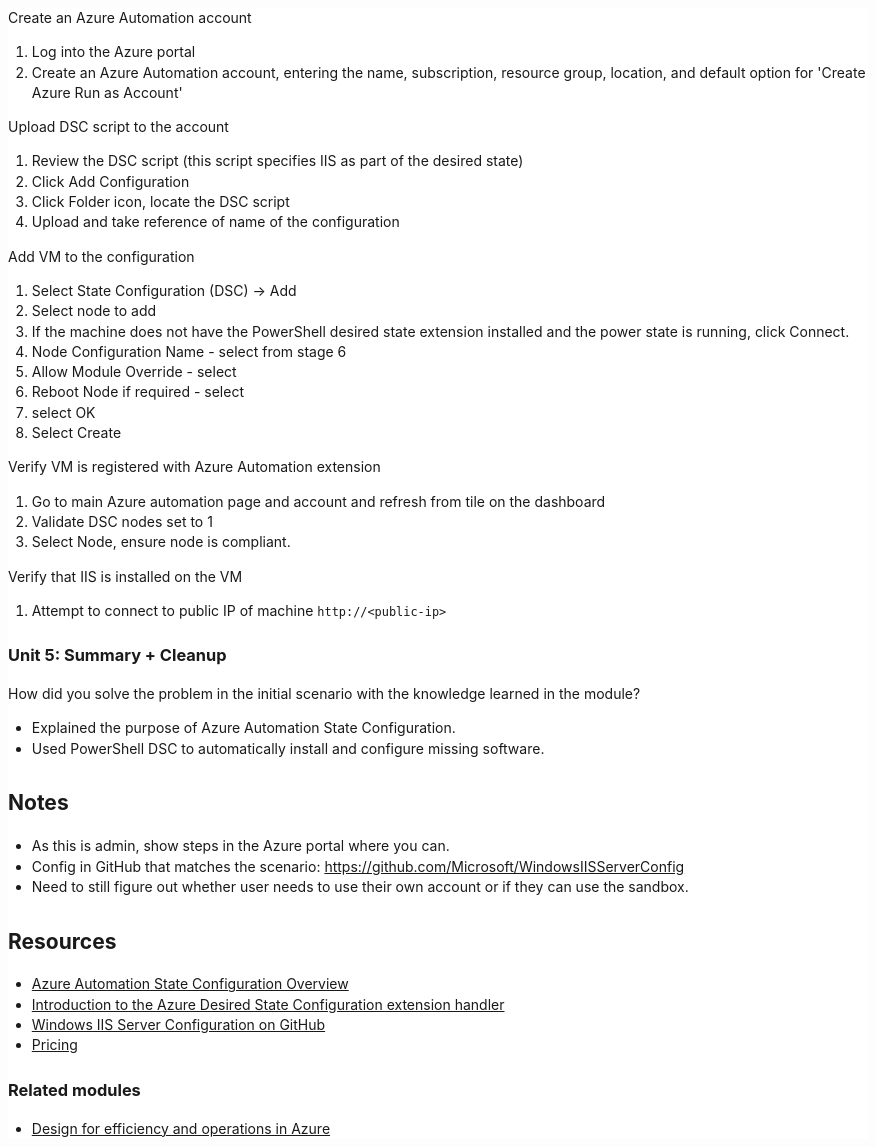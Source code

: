 Create an Azure Automation account

1. Log into the Azure portal
2. Create an Azure Automation account, entering the name, subscription, resource group, location, and default option for 'Create Azure Run as Account'

Upload DSC script to the account

1. Review the DSC script (this script specifies IIS as part of the desired state)
2. Click Add Configuration
3. Click Folder icon, locate the DSC script
4. Upload and take reference of name of the configuration

Add VM to the configuration

1. Select State Configuration (DSC) -> Add
2. Select node to add
3. If the machine does not have the PowerShell desired state extension installed and the power state is running, click Connect.
4. Node Configuration Name - select from stage 6
5. Allow Module Override - select
6. Reboot Node if required - select
7. select OK
8. Select Create

Verify VM is registered with Azure Automation extension

1. Go to main Azure automation page and account and refresh from tile on the dashboard
2. Validate DSC nodes set to 1
3. Select Node, ensure node is compliant.

Verify that IIS is installed on the VM

1. Attempt to connect to public IP of machine `http://<public-ip>`

### Unit 5: Summary + Cleanup

How did you solve the problem in the initial scenario with the knowledge learned in the module?

- Explained the purpose of Azure Automation State Configuration.
- Used PowerShell DSC to automatically install and configure missing software.

## Notes

- As this is admin, show steps in the Azure portal where you can.
- Config in GitHub that matches the scenario: https://github.com/Microsoft/WindowsIISServerConfig
- Need to still figure out whether user needs to use their own account or if they can use the sandbox.

## Resources

- [Azure Automation State Configuration Overview](/azure/automation/automation-dsc-overview)
- [Introduction to the Azure Desired State Configuration extension handler](/azure/virtual-machines/extensions/dsc-overview)
- [Windows IIS Server Configuration on GitHub](https://github.com/Microsoft/WindowsIISServerConfig)
- [Pricing](https://azure.microsoft.com/en-us/pricing/details/automation/)

### Related modules

- [Design for efficiency and operations in Azure](/training/modules/design-for-efficiency-and-operations-in-azure/4-use-automation-to-reduce-effort-and-error)
